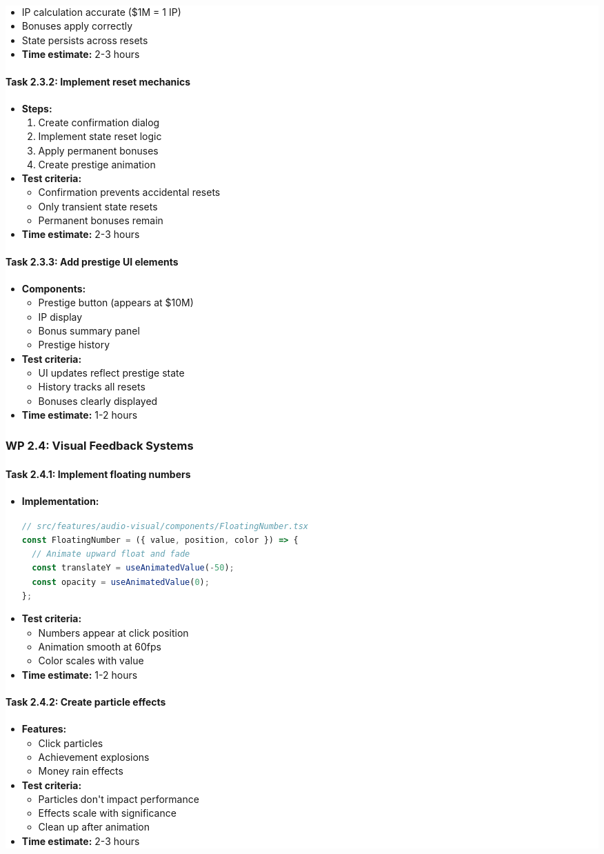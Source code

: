   - IP calculation accurate ($1M = 1 IP)
  - Bonuses apply correctly
  - State persists across resets
- **Time estimate:** 2-3 hours

#### Task 2.3.2: Implement reset mechanics
- **Steps:**
  1. Create confirmation dialog
  2. Implement state reset logic
  3. Apply permanent bonuses
  4. Create prestige animation
- **Test criteria:**
  - Confirmation prevents accidental resets
  - Only transient state resets
  - Permanent bonuses remain
- **Time estimate:** 2-3 hours

#### Task 2.3.3: Add prestige UI elements
- **Components:**
  - Prestige button (appears at $10M)
  - IP display
  - Bonus summary panel
  - Prestige history
- **Test criteria:**
  - UI updates reflect prestige state
  - History tracks all resets
  - Bonuses clearly displayed
- **Time estimate:** 1-2 hours

### WP 2.4: Visual Feedback Systems
#### Task 2.4.1: Implement floating numbers
- **Implementation:**
  ```typescript
  // src/features/audio-visual/components/FloatingNumber.tsx
  const FloatingNumber = ({ value, position, color }) => {
    // Animate upward float and fade
    const translateY = useAnimatedValue(-50);
    const opacity = useAnimatedValue(0);
  };
  ```
- **Test criteria:**
  - Numbers appear at click position
  - Animation smooth at 60fps
  - Color scales with value
- **Time estimate:** 1-2 hours

#### Task 2.4.2: Create particle effects
- **Features:**
  - Click particles
  - Achievement explosions
  - Money rain effects
- **Test criteria:**
  - Particles don't impact performance
  - Effects scale with significance
  - Clean up after animation
- **Time estimate:** 2-3 hours
